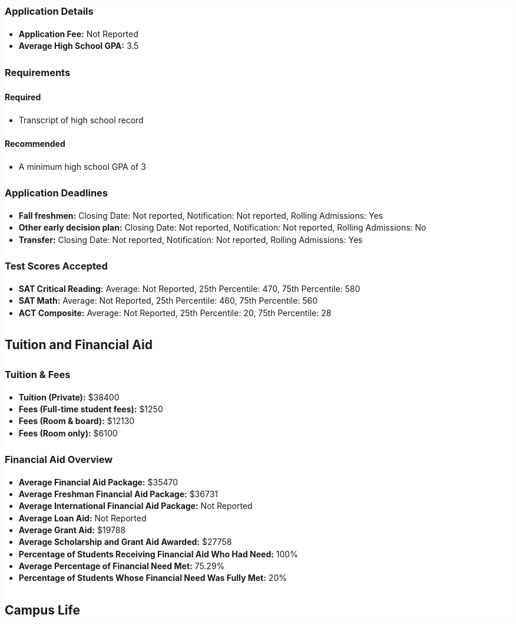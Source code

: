 ### Application Details

- **Application Fee:** Not Reported
- **Average High School GPA:** 3.5

### Requirements

#### Required

- Transcript of high school record

#### Recommended

- A minimum high school GPA of 3

### Application Deadlines

- **Fall freshmen:** Closing Date: Not reported, Notification: Not reported, Rolling Admissions: Yes
- **Other early decision plan:** Closing Date: Not reported, Notification: Not reported, Rolling Admissions: No
- **Transfer:** Closing Date: Not reported, Notification: Not reported, Rolling Admissions: Yes

### Test Scores Accepted

- **SAT Critical Reading:** Average: Not Reported, 25th Percentile: 470, 75th Percentile: 580
- **SAT Math:** Average: Not Reported, 25th Percentile: 460, 75th Percentile: 560
- **ACT Composite:** Average: Not Reported, 25th Percentile: 20, 75th Percentile: 28

## Tuition and Financial Aid

### Tuition & Fees

- **Tuition (Private):** $38400
- **Fees (Full-time student fees):** $1250
- **Fees (Room & board):** $12130
- **Fees (Room only):** $6100

### Financial Aid Overview

- **Average Financial Aid Package:** $35470
- **Average Freshman Financial Aid Package:** $36731
- **Average International Financial Aid Package:** Not Reported
- **Average Loan Aid:** Not Reported
- **Average Grant Aid:** $19788
- **Average Scholarship and Grant Aid Awarded:** $27758
- **Percentage of Students Receiving Financial Aid Who Had Need:** 100%
- **Average Percentage of Financial Need Met:** 75.29%
- **Percentage of Students Whose Financial Need Was Fully Met:** 20%

## Campus Life
